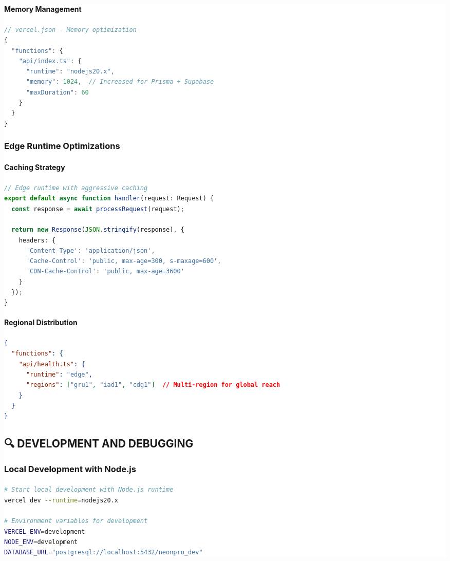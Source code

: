 #### **Memory Management**
```typescript
// vercel.json - Memory optimization
{
  "functions": {
    "api/index.ts": {
      "runtime": "nodejs20.x",
      "memory": 1024,  // Increased for Prisma + Supabase
      "maxDuration": 60
    }
  }
}
```

### **Edge Runtime Optimizations**

#### **Caching Strategy**
```typescript
// Edge runtime with aggressive caching
export default async function handler(request: Request) {
  const response = await processRequest(request);
  
  return new Response(JSON.stringify(response), {
    headers: {
      'Content-Type': 'application/json',
      'Cache-Control': 'public, max-age=300, s-maxage=600',
      'CDN-Cache-Control': 'public, max-age=3600'
    }
  });
}
```

#### **Regional Distribution**
```json
{
  "functions": {
    "api/health.ts": {
      "runtime": "edge",
      "regions": ["gru1", "iad1", "cdg1"]  // Multi-region for global reach
    }
  }
}
```

## 🔍 **DEVELOPMENT AND DEBUGGING**

### **Local Development with Node.js**
```bash
# Start local development with Node.js runtime
vercel dev --runtime=nodejs20.x

# Environment variables for development
VERCEL_ENV=development
NODE_ENV=development
DATABASE_URL="postgresql://localhost:5432/neonpro_dev"
```
